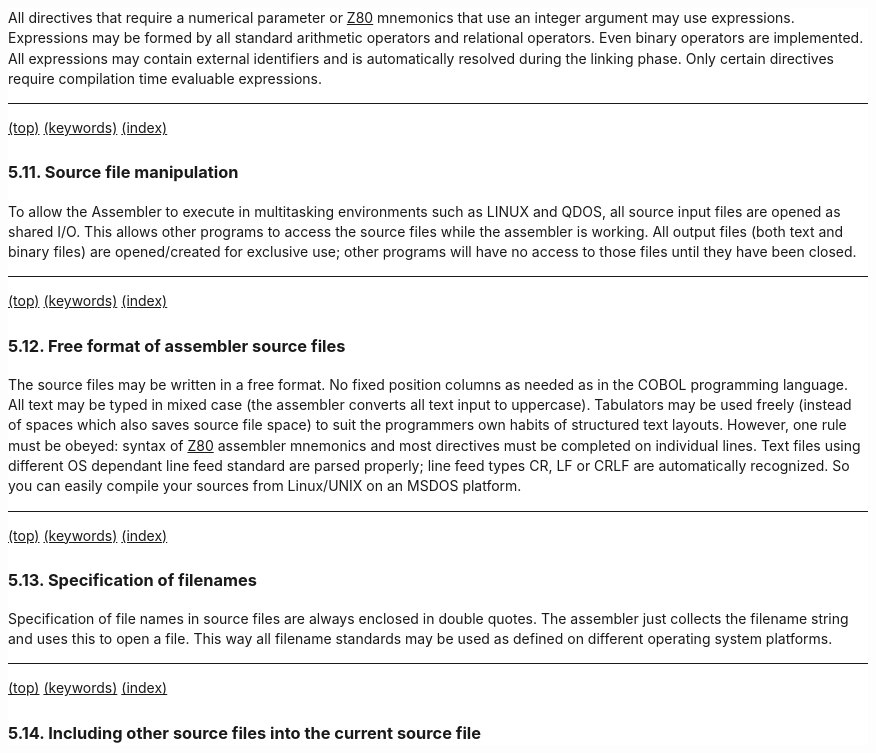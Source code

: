 All directives that require a numerical parameter or  [Z80](#7)  mnemonics that use an integer argument may use expressions. Expressions may be formed by all standard arithmetic operators and relational operators. Even binary operators are implemented. All expressions may contain external identifiers and is automatically resolved during the linking phase. Only certain directives require compilation time evaluable expressions.


----

[(top)](#top) [(keywords)](#keywords) [(index)](#index)
<a id=5_11></a>

### 5.11. Source file manipulation

To allow the Assembler to execute in multitasking environments such as LINUX and QDOS, all source input files are opened as shared I/O. This allows other programs to access the source files while the assembler is working. All output files (both text and binary files) are opened/created for exclusive use; other programs will have no access to those files until they have been closed.


----

[(top)](#top) [(keywords)](#keywords) [(index)](#index)
<a id=5_12></a>

### 5.12. Free format of assembler source files

The source files may be written in a free format. No fixed position columns as needed as in the COBOL programming language. All text may be typed in mixed case (the assembler converts all text input to uppercase). Tabulators may be used freely (instead of spaces which also saves source file space) to suit the programmers own habits of structured text layouts. However, one rule must be obeyed: syntax of  [Z80](#7)  assembler mnemonics and most directives must be completed on individual lines. Text files using different OS dependant line feed standard are parsed properly; line feed types CR, LF or CRLF are automatically recognized. So you can easily compile your sources from Linux/UNIX on an MSDOS platform.


----

[(top)](#top) [(keywords)](#keywords) [(index)](#index)
<a id=5_13></a>

### 5.13. Specification of filenames

Specification of file names in source files are always enclosed in double quotes. The assembler just collects the filename string and uses this to open a file. This way all filename standards may be used as defined on different operating system platforms.


----

[(top)](#top) [(keywords)](#keywords) [(index)](#index)
<a id=5_14></a>

### 5.14. Including other source files into the current source file
